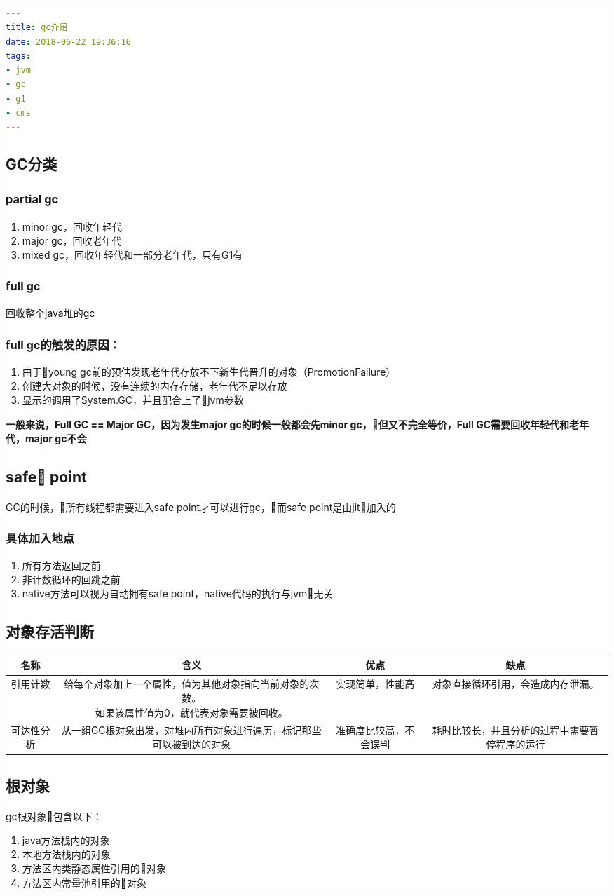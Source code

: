 ```yaml
---
title: gc介绍
date: 2018-06-22 19:36:16
tags:
- jvm
- gc
- g1
- cms
---
```


## GC分类
### partial gc
1. minor gc，回收年轻代
2. major gc，回收老年代
3. mixed gc，回收年轻代和一部分老年代，只有G1有

### full gc
回收整个java堆的gc

### full gc的触发的原因：
1. 由于young gc前的预估发现老年代存放不下新生代晋升的对象（PromotionFailure）
2. 创建大对象的时候，没有连续的内存存储，老年代不足以存放
3. 显示的调用了System.GC，并且配合上了jvm参数

**一般来说，Full GC == Major GC，因为发生major gc的时候一般都会先minor gc，但又不完全等价，Full GC需要回收年轻代和老年代，major gc不会**


## safe point
GC的时候，所有线程都需要进入safe point才可以进行gc，而safe point是由jit加入的
### 具体加入地点
1. 所有方法返回之前
2. 非计数循环的回跳之前
3. native方法可以视为自动拥有safe point，native代码的执行与jvm无关

## 对象存活判断
名称|含义|优点|缺点  
:-:|:-:|:-:|:-:
引用计数|给每个对象加上一个属性，值为其他对象指向当前对象的次数。<br/>如果该属性值为0，就代表对象需要被回收。 |实现简单，性能高| 对象直接循环引用，会造成内存泄漏。
可达性分析|从一组GC根对象出发，对堆内所有对象进行遍历，标记那些可以被到达的对象|准确度比较高，不会误判|耗时比较长，并且分析的过程中需要暂停程序的运行

## 根对象
gc根对象包含以下：
1. java方法栈内的对象
2. 本地方法栈内的对象
3. 方法区内类静态属性引用的对象
4. 方法区内常量池引用的对象
